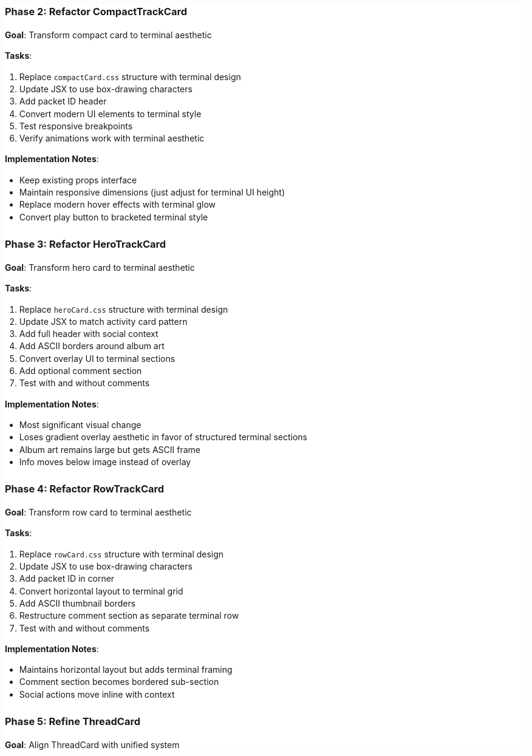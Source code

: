 ### Phase 2: Refactor CompactTrackCard
**Goal**: Transform compact card to terminal aesthetic

**Tasks**:
1. Replace `compactCard.css` structure with terminal design
2. Update JSX to use box-drawing characters
3. Add packet ID header
4. Convert modern UI elements to terminal style
5. Test responsive breakpoints
6. Verify animations work with terminal aesthetic

**Implementation Notes**:
- Keep existing props interface
- Maintain responsive dimensions (just adjust for terminal UI height)
- Replace modern hover effects with terminal glow
- Convert play button to bracketed terminal style

### Phase 3: Refactor HeroTrackCard
**Goal**: Transform hero card to terminal aesthetic

**Tasks**:
1. Replace `heroCard.css` structure with terminal design
2. Update JSX to match activity card pattern
3. Add full header with social context
4. Add ASCII borders around album art
5. Convert overlay UI to terminal sections
6. Add optional comment section
7. Test with and without comments

**Implementation Notes**:
- Most significant visual change
- Loses gradient overlay aesthetic in favor of structured terminal sections
- Album art remains large but gets ASCII frame
- Info moves below image instead of overlay

### Phase 4: Refactor RowTrackCard
**Goal**: Transform row card to terminal aesthetic

**Tasks**:
1. Replace `rowCard.css` structure with terminal design
2. Update JSX to use box-drawing characters
3. Add packet ID in corner
4. Convert horizontal layout to terminal grid
5. Add ASCII thumbnail borders
6. Restructure comment section as separate terminal row
7. Test with and without comments

**Implementation Notes**:
- Maintains horizontal layout but adds terminal framing
- Comment section becomes bordered sub-section
- Social actions move inline with context

### Phase 5: Refine ThreadCard
**Goal**: Align ThreadCard with unified system
